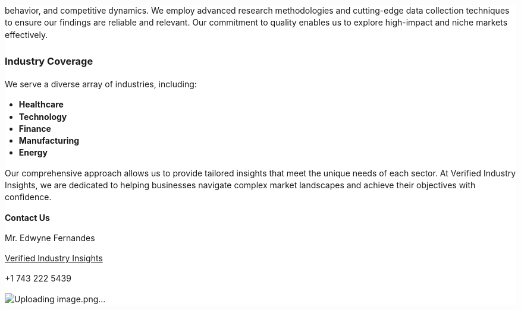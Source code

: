 behavior, and competitive dynamics. We employ advanced research methodologies and cutting-edge data collection techniques to ensure our findings are reliable and relevant. Our commitment to quality enables us to explore high-impact and niche markets effectively.</p><h3>Industry Coverage</h3><p>We serve a diverse array of industries, including:</p><ul><li><strong>Healthcare</strong></li><li><strong>Technology</strong></li><li><strong>Finance</strong></li><li><strong>Manufacturing</strong></li><li><strong>Energy</strong></li></ul><p>Our comprehensive approach allows us to provide tailored insights that meet the unique needs of each sector. At Verified Industry Insights, we are dedicated to helping businesses navigate complex market landscapes and achieve their objectives with confidence.</p><p><strong>Contact Us</strong></p><p>Mr. Edwyne Fernandes</p><p><a href="https://www.verifiedindustryinsights.com/">Verified Industry Insights</a></p><p>+1 743 222 5439</p>
![Uploading image.png…]()
